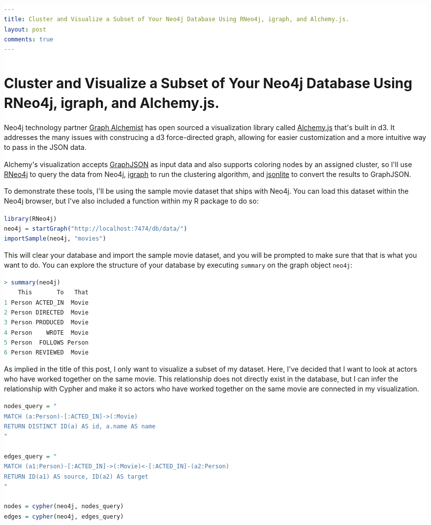 ```yaml
---
title: Cluster and Visualize a Subset of Your Neo4j Database Using RNeo4j, igraph, and Alchemy.js.
layout: post
comments: true
---
```


# Cluster and Visualize a Subset of Your Neo4j Database Using RNeo4j, igraph, and Alchemy.js.

Neo4j technology partner [Graph Alchemist](http://www.graphalchemist.com/) has open sourced a visualization library called [Alchemy.js](http://graphalchemist.github.io/Alchemy/#/) that's built in d3. It addresses the many issues with construcing a d3 force-directed graph, allowing for easier customization and a more intuitive way to pass in the JSON data.

Alchemy's visualization accepts [GraphJSON](http://graphalchemist.github.io/Alchemy/documentation/GraphJSON/) as input data and also supports coloring nodes by an assigned cluster, so I'll use [RNeo4j](/RNeo4j) to query the data from Neo4j, [igraph](http://igraph.org/r/) to run the clustering algorithm, and [jsonlite](http://cran.r-project.org/web/packages/jsonlite/vignettes/json-mapping.pdf) to convert the results to GraphJSON.

To demonstrate these tools, I'll be using the sample movie dataset that ships with Neo4j. You can load this dataset within the Neo4j browser, but I've also included a function within my R package to do so:

```r
library(RNeo4j)
neo4j = startGraph("http://localhost:7474/db/data/")
importSample(neo4j, "movies")
```

This will clear your database and import the sample movie dataset, and you will be prompted to make sure that that is what you want to do. You can explore the structure of your database by executing `summary` on the graph object `neo4j`:

```r
> summary(neo4j)
    This       To   That
1 Person ACTED_IN  Movie
2 Person DIRECTED  Movie
3 Person PRODUCED  Movie
4 Person    WROTE  Movie
5 Person  FOLLOWS Person
6 Person REVIEWED  Movie
```

As implied in the title of this post, I only want to visualize a subset of my dataset. Here, I've decided that I want to look at actors who have worked together on the same movie. This relationship does not directly exist in the database, but I can infer the relationship with Cypher and make it so actors who have worked together on the same movie are connected in my visualization.

```r
nodes_query = "
MATCH (a:Person)-[:ACTED_IN]->(:Movie)
RETURN DISTINCT ID(a) AS id, a.name AS name
"

edges_query = "
MATCH (a1:Person)-[:ACTED_IN]->(:Movie)<-[:ACTED_IN]-(a2:Person)
RETURN ID(a1) AS source, ID(a2) AS target
"

nodes = cypher(neo4j, nodes_query)
edges = cypher(neo4j, edges_query)
```
